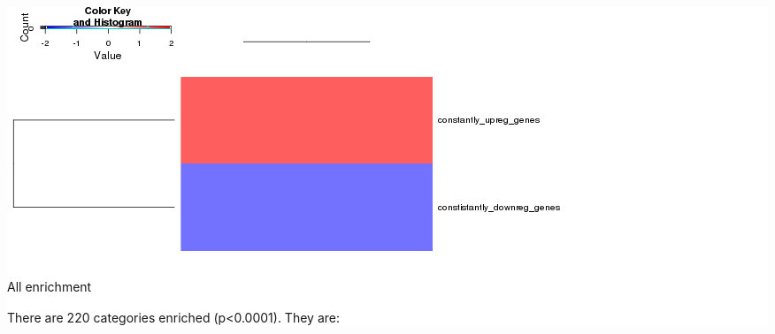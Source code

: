 
![plot of chunk consistant_zscore](figure/consistant_zscore-1.png) 


All enrichment 



There are 220 categories enriched (p<0.0001). They are:
